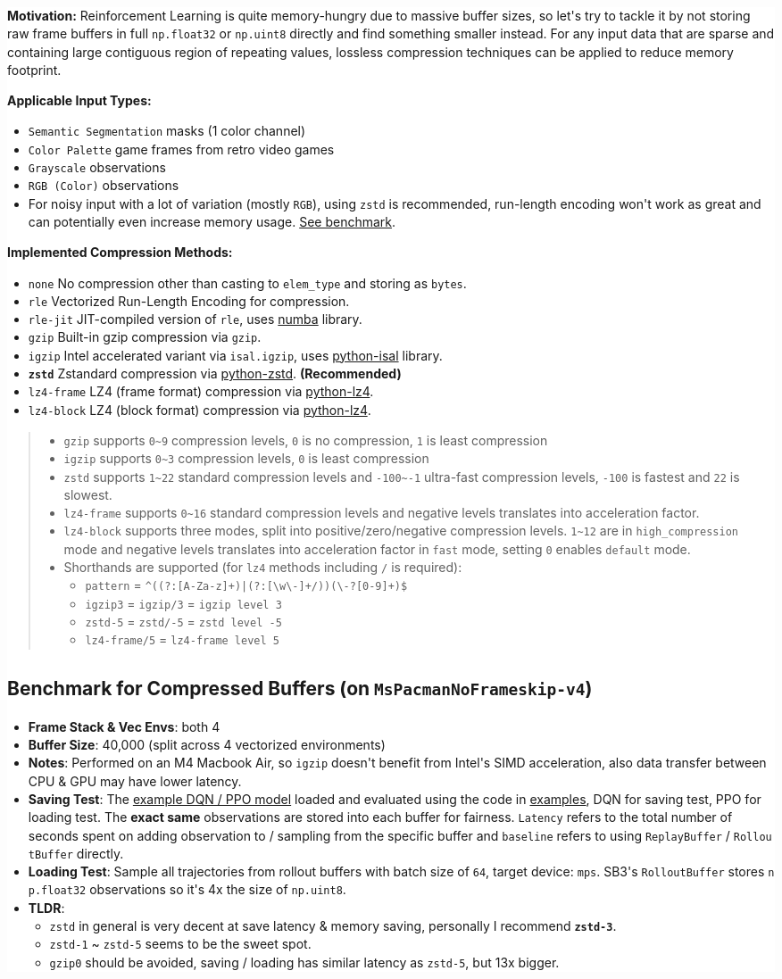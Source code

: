 **Motivation:**
Reinforcement Learning is quite memory-hungry due to massive buffer sizes, so let's try to tackle it by not storing raw frame buffers in full `np.float32` or `np.uint8` directly and find something smaller instead. For any input data that are sparse and containing large contiguous region of repeating values, lossless compression techniques can be applied to reduce memory footprint.

**Applicable Input Types:**
- `Semantic Segmentation` masks (1 color channel)
- `Color Palette` game frames from retro video games
- `Grayscale` observations
- `RGB (Color)` observations
- For noisy input with a lot of variation (mostly `RGB`), using `zstd` is recommended, run-length encoding won't work as great and can potentially even increase memory usage. [See benchmark](#benchmark-for-compressed-buffers-on-mspacmannoframeskip-v4).

**Implemented Compression Methods:**
- `none` No compression other than casting to `elem_type` and storing as `bytes`.
- `rle` Vectorized Run-Length Encoding for compression.
- `rle-jit` JIT-compiled version of `rle`, uses [numba](https://numba.pydata.org) library.
- `gzip` Built-in gzip compression via `gzip`.
- `igzip` Intel accelerated variant via `isal.igzip`, uses [python-isal](https://github.com/pycompression/python-isal) library.
- **`zstd`** Zstandard compression via [python-zstd](https://github.com/sergey-dryabzhinsky/python-zstd). **(Recommended)**
- `lz4-frame` LZ4 (frame format) compression via [python-lz4](https://github.com/python-lz4/python-lz4).
- `lz4-block` LZ4 (block format) compression via [python-lz4](https://github.com/python-lz4/python-lz4).

> - `gzip` supports `0~9` compression levels, `0` is no compression, `1` is least compression
> - `igzip` supports `0~3` compression levels, `0` is least compression
> - `zstd` supports `1~22` standard compression levels and `-100~-1` ultra-fast compression levels, `-100` is fastest and `22` is slowest.
> - `lz4-frame` supports `0~16` standard compression levels and negative levels translates into acceleration factor.
> - `lz4-block` supports three modes, split into positive/zero/negative compression levels. `1~12` are in `high_compression` mode and negative levels translates into acceleration factor in `fast` mode, setting `0` enables `default` mode.
> - Shorthands are supported (for `lz4` methods including `/` is required):
>   - `pattern` = `^((?:[A-Za-z]+)|(?:[\w\-]+/))(\-?[0-9]+)$`
>   - `igzip3` = `igzip/3` = `igzip level 3`
>   - `zstd-5` = `zstd/-5` = `zstd level -5`
>   - `lz4-frame/5` = `lz4-frame level 5`

## Benchmark for Compressed Buffers (on `MsPacmanNoFrameskip-v4`)
- **Frame Stack & Vec Envs**: both 4
- **Buffer Size**: 40,000 (split across 4 vectorized environments)
- **Notes**: Performed on an M4 Macbook Air, so `igzip` doesn't benefit from Intel's SIMD acceleration, also data transfer between CPU & GPU may have lower latency.
- **Saving Test**: The [example DQN / PPO model](#Example-Scripts) loaded and evaluated using the code in [examples](https://github.com/Trenza1ore/sb3-extra-buffers/blob/main/examples/), DQN for saving test, PPO for loading test. The **exact same** observations are stored into each buffer for fairness. `Latency` refers to the total number of seconds spent on adding observation to / sampling from the specific buffer and `baseline` refers to using `ReplayBuffer` / `RolloutBuffer` directly.
- **Loading Test**: Sample all trajectories from rollout buffers with batch size of `64`, target device: `mps`. SB3's `RolloutBuffer` stores `np.float32` observations so it's 4x the size of `np.uint8`.
- **TLDR**:
  - `zstd` in general is very decent at save latency & memory saving, personally I recommend **`zstd-3`**.
  - `zstd-1` ~ `zstd-5` seems to be the sweet spot.
  - `gzip0` should be avoided, saving / loading has similar latency as `zstd-5`, but 13x bigger.